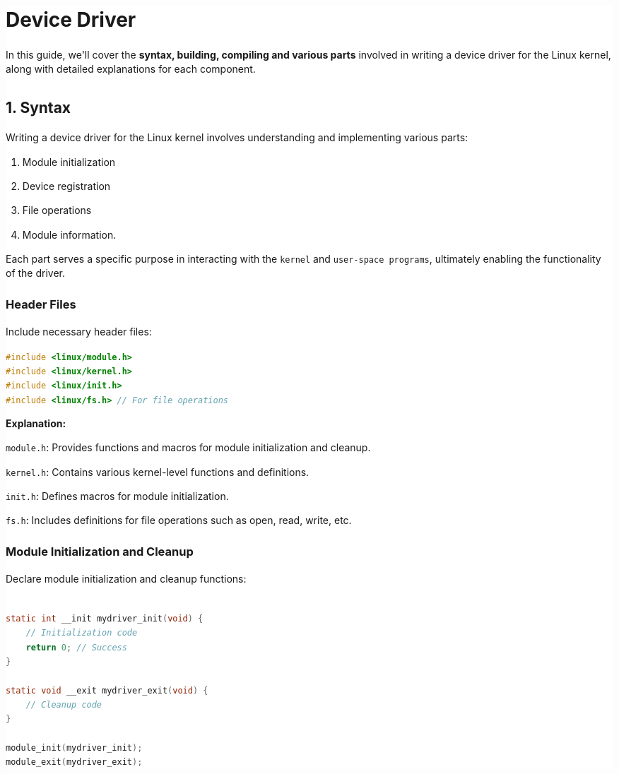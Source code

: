 # Device Driver

In this guide, we'll cover the **syntax, building, compiling and various parts** involved in writing a device driver for the Linux kernel, along with detailed explanations for each component.

## 1. Syntax

Writing a device driver for the Linux kernel involves understanding and implementing various parts:
 
1. Module initialization
  
2. Device registration

3. File operations 

4. Module information. 

Each part serves a specific purpose in interacting with the `kernel` and `user-space programs`, ultimately enabling the functionality of the driver.

### Header Files

Include necessary header files:
```c
#include <linux/module.h>
#include <linux/kernel.h>
#include <linux/init.h>
#include <linux/fs.h> // For file operations
```

**Explanation:**

`module.h`: Provides functions and macros for module initialization and cleanup.

`kernel.h`: Contains various kernel-level functions and definitions.

`init.h`: Defines macros for module initialization.

`fs.h`: Includes definitions for file operations such as open, read, write, etc.

### Module Initialization and Cleanup

Declare module initialization and cleanup functions:

```c

static int __init mydriver_init(void) {
    // Initialization code
    return 0; // Success
}

static void __exit mydriver_exit(void) {
    // Cleanup code
}

module_init(mydriver_init);
module_exit(mydriver_exit);
```
